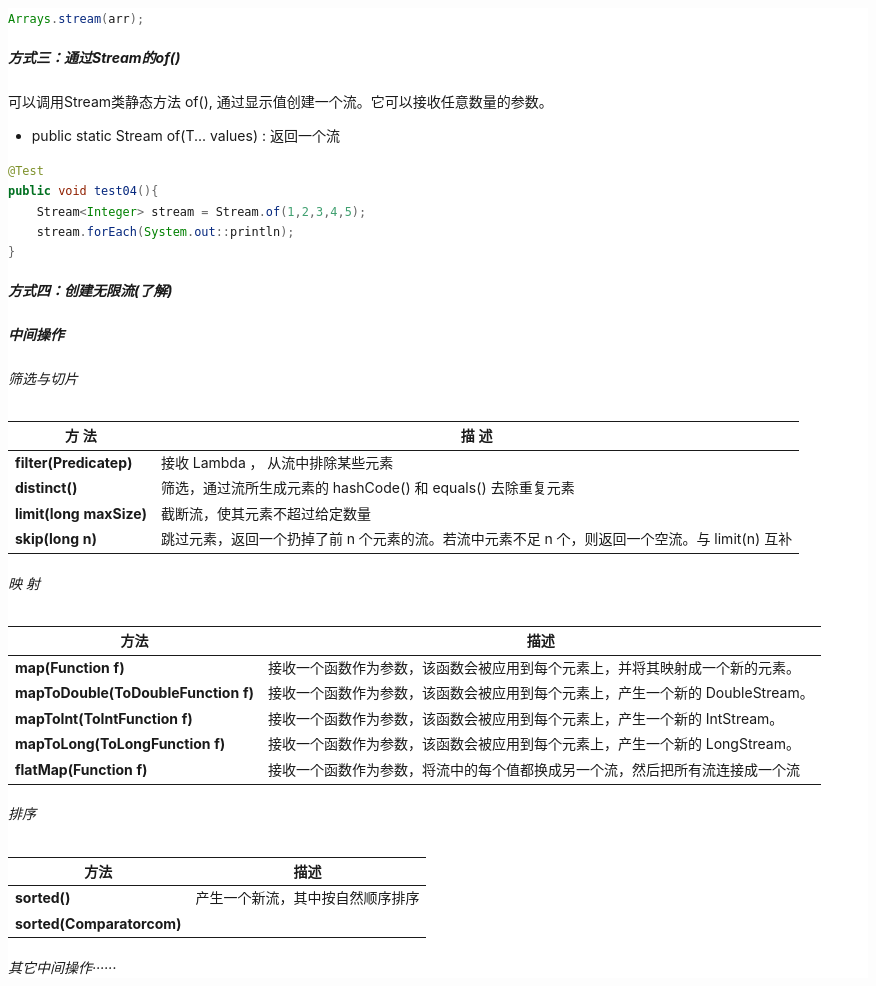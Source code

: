 ```java
Arrays.stream(arr);
```

##### 方式三：通过Stream的of()

可以调用Stream类静态方法 of(), 通过显示值创建一个流。它可以接收任意数量的参数。

- public static<T> Stream<T> of(T... values) : 返回一个流

```java
@Test
public void test04(){
    Stream<Integer> stream = Stream.of(1,2,3,4,5);
    stream.forEach(System.out::println);
}
```

##### 方式四：创建无限流(了解)

##### 中间操作

###### 筛选与切片

| **方 法**               | **描 述**                                                    |
| ----------------------- | ------------------------------------------------------------ |
| **filter(Predicatep)**  | 接收 Lambda ， 从流中排除某些元素                            |
| **distinct()**          | 筛选，通过流所生成元素的 hashCode() 和 equals() 去除重复元素 |
| **limit(long maxSize)** | 截断流，使其元素不超过给定数量                               |
| **skip(long n)**        | 跳过元素，返回一个扔掉了前 n 个元素的流。若流中元素不足 n 个，则返回一个空流。与 limit(n) 互补 |

######  映 射

| **方法**                            | **描述**                                                     |
| ----------------------------------- | ------------------------------------------------------------ |
| **map(Function f)**                 | 接收一个函数作为参数，该函数会被应用到每个元素上，并将其映射成一个新的元素。 |
| **mapToDouble(ToDoubleFunction f)** | 接收一个函数作为参数，该函数会被应用到每个元素上，产生一个新的 DoubleStream。 |
| **mapToInt(ToIntFunction f)**       | 接收一个函数作为参数，该函数会被应用到每个元素上，产生一个新的 IntStream。 |
| **mapToLong(ToLongFunction f)**     | 接收一个函数作为参数，该函数会被应用到每个元素上，产生一个新的 LongStream。 |
| **flatMap(Function f)**             | 接收一个函数作为参数，将流中的每个值都换成另一个流，然后把所有流连接成一个流 |

###### 排序

| **方法**                  | **描述**                         |
| ------------------------- | -------------------------------- |
| **sorted()**              | 产生一个新流，其中按自然顺序排序 |
| **sorted(Comparatorcom)** |                                  |

###### 其它中间操作······
